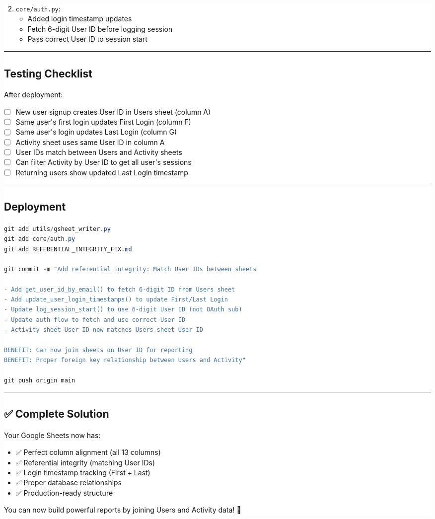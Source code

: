 2. `core/auth.py`:
   - Added login timestamp updates
   - Fetch 6-digit User ID before logging session
   - Pass correct User ID to session start

---

## Testing Checklist

After deployment:

- [ ] New user signup creates User ID in Users sheet (column A)
- [ ] Same user's first login updates First Login (column F)
- [ ] Same user's login updates Last Login (column G)
- [ ] Activity sheet uses same User ID in column A
- [ ] User IDs match between Users and Activity sheets
- [ ] Can filter Activity by User ID to get all user's sessions
- [ ] Returning users show updated Last Login timestamp

---

## Deployment

```powershell
git add utils/gsheet_writer.py
git add core/auth.py
git add REFERENTIAL_INTEGRITY_FIX.md

git commit -m "Add referential integrity: Match User IDs between sheets

- Add get_user_id_by_email() to fetch 6-digit ID from Users sheet
- Add update_user_login_timestamps() to update First/Last Login
- Update log_session_start() to use 6-digit User ID (not OAuth sub)
- Update auth flow to fetch and use correct User ID
- Activity sheet User ID now matches Users sheet User ID

BENEFIT: Can now join sheets on User ID for reporting
BENEFIT: Proper foreign key relationship between Users and Activity"

git push origin main
```

---

## ✅ Complete Solution

Your Google Sheets now has:
- ✅ Perfect column alignment (all 13 columns)
- ✅ Referential integrity (matching User IDs)
- ✅ Login timestamp tracking (First + Last)
- ✅ Proper database relationships
- ✅ Production-ready structure

You can now build powerful reports by joining Users and Activity data! 🎉
